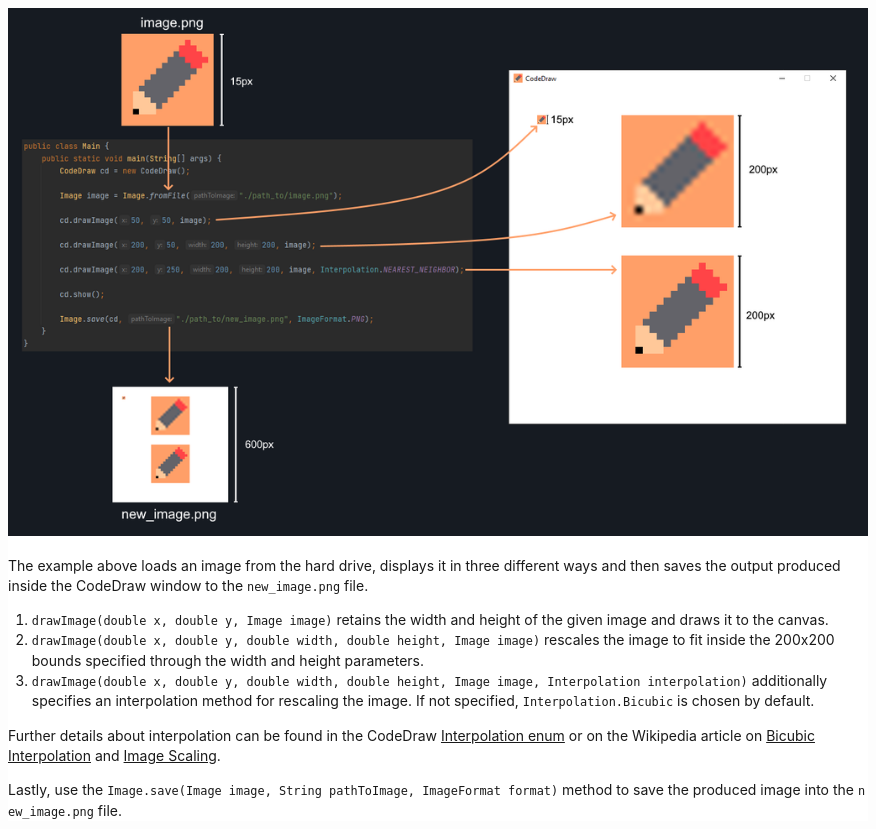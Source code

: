 ![08 Images in CodeDraw.png](illustrations%2Fintroduction%2F08%20Images%20in%20CodeDraw.png)

The example above loads an image from the hard drive, displays it in three different ways and then saves the output
produced inside the CodeDraw window to the `new_image.png` file.

1. `drawImage(double x, double y, Image image)`
retains the width and height of the given image and draws it to the canvas.
2. `drawImage(double x, double y, double width, double height, Image image)`
rescales the image to fit inside the 200x200 bounds specified through the width and height parameters.
3. `drawImage(double x, double y, double width, double height, Image image, Interpolation interpolation)`
additionally specifies an interpolation method for rescaling the image.
If not specified, `Interpolation.Bicubic` is chosen by default.

Further details about interpolation can be found in the CodeDraw
[Interpolation enum](https://github.com/Krassnig/CodeDraw/blob/master/src/main/java/codedraw/Interpolation.java)
or on the Wikipedia article on
[Bicubic Interpolation](https://en.wikipedia.org/wiki/Bicubic_interpolation) and
[Image Scaling](https://en.wikipedia.org/wiki/Image_scaling).

Lastly, use the `Image.save(Image image, String pathToImage, ImageFormat format)` method to save the produced image
into the `new_image.png` file.
